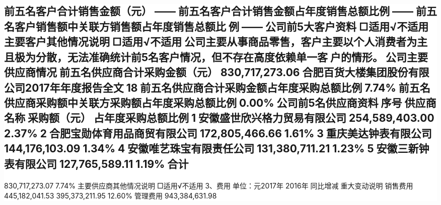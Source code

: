 前五名客户合计销售金额（元）
——
前五名客户合计销售金额占年度销售总额比例
——
前五名客户销售额中关联方销售额占年度销售总额比
例
——
公司前5大客户资料
□适用√不适用
主要客户其他情况说明
□适用√不适用
公司主要从事商品零售，客户主要以个人消费者为主且极为分散，无法准确统计前5名客户情况，但不存在高度依赖单一客
户的情形。
公司主要供应商情况
前五名供应商合计采购金额（元）
830,717,273.06
合肥百货大楼集团股份有限公司2017年年度报告全文
18
前五名供应商合计采购金额占年度采购总额比例
7.74%
前五名供应商采购额中关联方采购额占年度采购总额比例
0.00%
公司前5名供应商资料
序号
供应商名称
采购额（元）
占年度采购总额比例
1
安徽盛世欣兴格力贸易有限公司
254,589,403.00
2.37%
2
合肥宝勋体育用品商贸有限公司
172,805,466.66
1.61%
3
重庆美达钟表有限公司
144,176,103.09
1.34%
4
安徽唯艺珠宝有限责任公司
131,380,711.21
1.23%
5
安徽三新钟表有限公司
127,765,589.11
1.19%
合计
--
830,717,273.07
7.74%
主要供应商其他情况说明
□适用√不适用
3、费用
单位：元2017年
2016年
同比增减
重大变动说明
销售费用
445,182,041.53
395,373,211.95
12.60%
管理费用
943,384,631.98